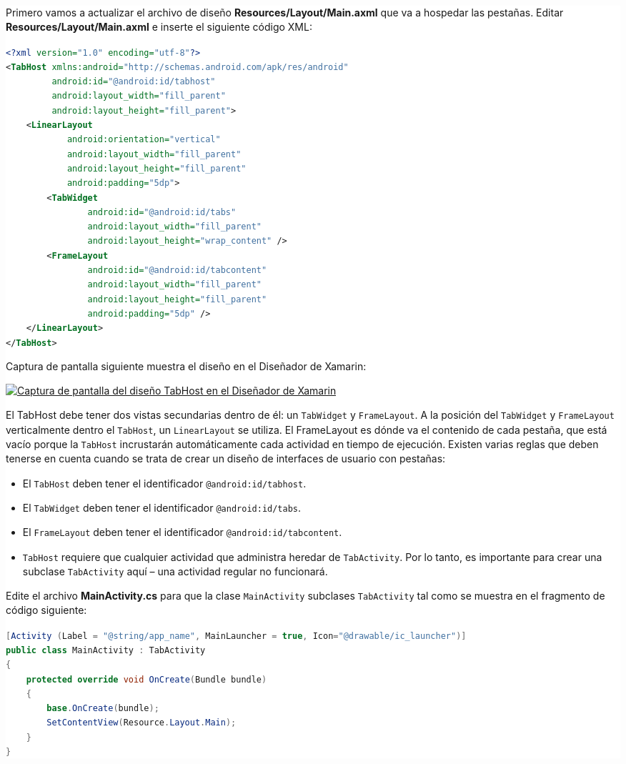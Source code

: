 Primero vamos a actualizar el archivo de diseño **Resources/Layout/Main.axml** que va a hospedar las pestañas. Editar **Resources/Layout/Main.axml** e inserte el siguiente código XML:

```xml
<?xml version="1.0" encoding="utf-8"?>
<TabHost xmlns:android="http://schemas.android.com/apk/res/android"
         android:id="@android:id/tabhost"
         android:layout_width="fill_parent"
         android:layout_height="fill_parent">
    <LinearLayout
            android:orientation="vertical"
            android:layout_width="fill_parent"
            android:layout_height="fill_parent"
            android:padding="5dp">
        <TabWidget
                android:id="@android:id/tabs"
                android:layout_width="fill_parent"
                android:layout_height="wrap_content" />
        <FrameLayout
                android:id="@android:id/tabcontent"
                android:layout_width="fill_parent"
                android:layout_height="fill_parent"
                android:padding="5dp" />
    </LinearLayout>
</TabHost>
```

Captura de pantalla siguiente muestra el diseño en el Diseñador de Xamarin:

[![Captura de pantalla del diseño TabHost en el Diseñador de Xamarin](creating-a-tabbed-ui-images/image04-sml.png)](creating-a-tabbed-ui-images/image04.png)

El TabHost debe tener dos vistas secundarias dentro de él: un `TabWidget` y `FrameLayout`. A la posición del `TabWidget` y `FrameLayout` verticalmente dentro el `TabHost`, un `LinearLayout` se utiliza. El FrameLayout es dónde va el contenido de cada pestaña, que está vacío porque la `TabHost` incrustarán automáticamente cada actividad en tiempo de ejecución. Existen varias reglas que deben tenerse en cuenta cuando se trata de crear un diseño de interfaces de usuario con pestañas:

-   El `TabHost` deben tener el identificador `@android:id/tabhost`.

-   El `TabWidget` deben tener el identificador `@android:id/tabs`.

-   El `FrameLayout` deben tener el identificador `@android:id/tabcontent`.

-   `TabHost` requiere que cualquier actividad que administra heredar de `TabActivity`. Por lo tanto, es importante para crear una subclase `TabActivity` aquí &ndash; una actividad regular no funcionará.

Edite el archivo **MainActivity.cs** para que la clase `MainActivity` subclases `TabActivity` tal como se muestra en el fragmento de código siguiente:

```csharp
[Activity (Label = "@string/app_name", MainLauncher = true, Icon="@drawable/ic_launcher")]
public class MainActivity : TabActivity
{
    protected override void OnCreate(Bundle bundle)
    {
        base.OnCreate(bundle);
        SetContentView(Resource.Layout.Main);
    }
}
```
